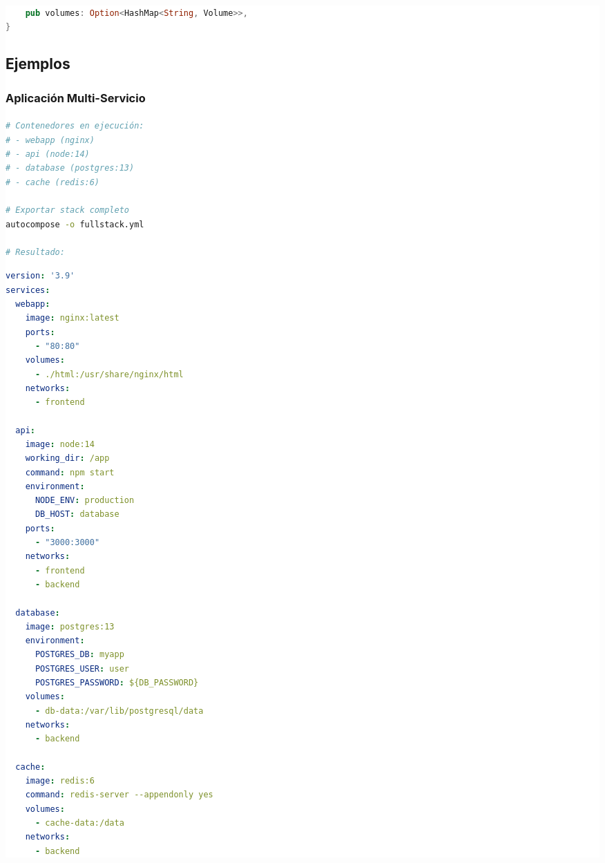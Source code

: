 ```rust
    pub volumes: Option<HashMap<String, Volume>>,
}
```

## Ejemplos

### Aplicación Multi-Servicio

```bash
# Contenedores en ejecución:
# - webapp (nginx)
# - api (node:14)
# - database (postgres:13)
# - cache (redis:6)

# Exportar stack completo
autocompose -o fullstack.yml

# Resultado:
```

```yaml
version: '3.9'
services:
  webapp:
    image: nginx:latest
    ports:
      - "80:80"
    volumes:
      - ./html:/usr/share/nginx/html
    networks:
      - frontend
    
  api:
    image: node:14
    working_dir: /app
    command: npm start
    environment:
      NODE_ENV: production
      DB_HOST: database
    ports:
      - "3000:3000"
    networks:
      - frontend
      - backend
    
  database:
    image: postgres:13
    environment:
      POSTGRES_DB: myapp
      POSTGRES_USER: user
      POSTGRES_PASSWORD: ${DB_PASSWORD}
    volumes:
      - db-data:/var/lib/postgresql/data
    networks:
      - backend
    
  cache:
    image: redis:6
    command: redis-server --appendonly yes
    volumes:
      - cache-data:/data
    networks:
      - backend
```